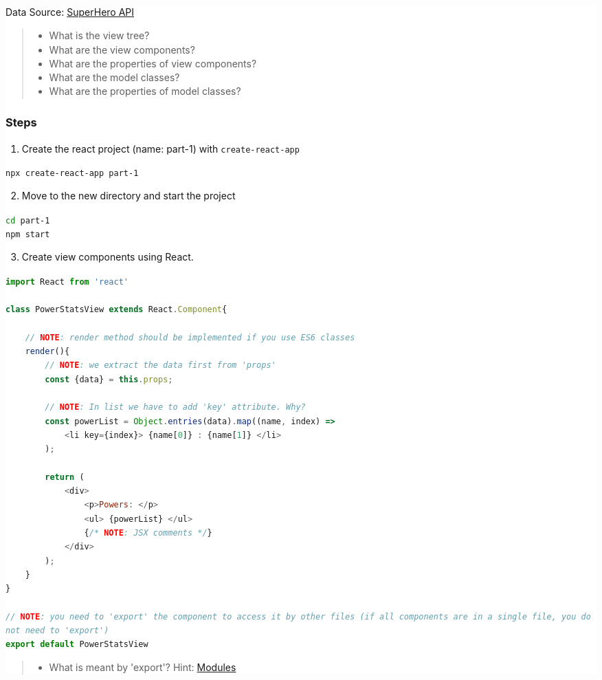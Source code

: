 Data Source: [SuperHero API](https://superheroapi.com/)

>- What is the view tree?
>- What are the view components? 
>- What are the properties of view components?
>- What are the model classes? 
>- What are the properties of model classes?


### Steps

1. Create the react project (name: part-1) with `create-react-app`
```bash
npx create-react-app part-1
```

2. Move to the new directory and start the project
```bash
cd part-1
npm start
```


3. Create view components using React.

```javascript
import React from 'react'

class PowerStatsView extends React.Component{

    // NOTE: render method should be implemented if you use ES6 classes
    render(){
        // NOTE: we extract the data first from 'props'
        const {data} = this.props;

        // NOTE: In list we have to add 'key' attribute. Why?
        const powerList = Object.entries(data).map((name, index) =>
            <li key={index}> {name[0]} : {name[1]} </li>
        );

        return (
            <div>
                <p>Powers: </p>
                <ul> {powerList} </ul>
                {/* NOTE: JSX comments */}
            </div>
        );
    }
}

// NOTE: you need to 'export' the component to access it by other files (if all components are in a single file, you do not need to 'export')
export default PowerStatsView
```
>- What is meant by 'export'? Hint: [Modules](http://exploringjs.com/es6/ch_modules.html)
